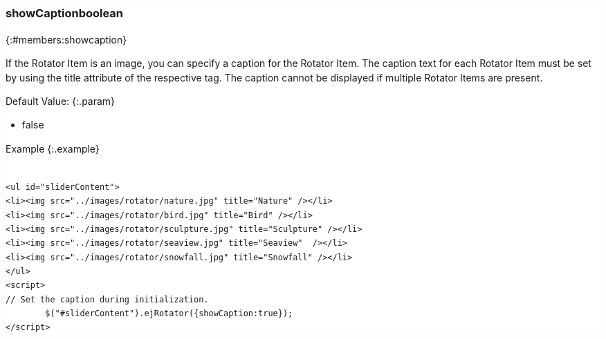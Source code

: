 












### showCaption<span class="type-signature type boolean">boolean</span>
{:#members:showcaption}








If the Rotator Item is an image, you can specify a caption for the Rotator Item. The caption text for each Rotator Item must be set by using the title attribute of the respective tag. The caption cannot be displayed if multiple Rotator Items are present.




Default Value:
{:.param}






* false








Example
{:.example}

<pre class="prettyprint">
<code> 
&lt;ul id="sliderContent"&gt;
&lt;li&gt;&lt;img src="../images/rotator/nature.jpg" title="Nature" /&gt;&lt;/li&gt;
&lt;li&gt;&lt;img src="../images/rotator/bird.jpg" title="Bird" /&gt;&lt;/li&gt;
&lt;li&gt;&lt;img src="../images/rotator/sculpture.jpg" title="Sculpture" /&gt;&lt;/li&gt;
&lt;li&gt;&lt;img src="../images/rotator/seaview.jpg" title="Seaview"  /&gt;&lt;/li&gt;
&lt;li&gt;&lt;img src="../images/rotator/snowfall.jpg" title="Snowfall" /&gt;&lt;/li&gt;
&lt;/ul&gt;
&lt;script&gt;
// Set the caption during initialization.                       
        $("#sliderContent").ejRotator({showCaption:true});                      
&lt;/script&gt;</code>
</pre>






